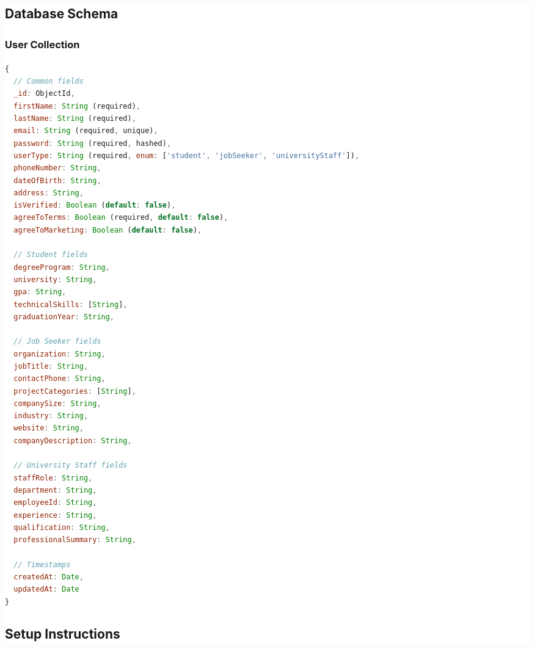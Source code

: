 ## Database Schema

### User Collection
```javascript
{
  // Common fields
  _id: ObjectId,
  firstName: String (required),
  lastName: String (required),
  email: String (required, unique),
  password: String (required, hashed),
  userType: String (required, enum: ['student', 'jobSeeker', 'universityStaff']),
  phoneNumber: String,
  dateOfBirth: String,
  address: String,
  isVerified: Boolean (default: false),
  agreeToTerms: Boolean (required, default: false),
  agreeToMarketing: Boolean (default: false),
  
  // Student fields
  degreeProgram: String,
  university: String,
  gpa: String,
  technicalSkills: [String],
  graduationYear: String,
  
  // Job Seeker fields
  organization: String,
  jobTitle: String,
  contactPhone: String,
  projectCategories: [String],
  companySize: String,
  industry: String,
  website: String,
  companyDescription: String,
  
  // University Staff fields
  staffRole: String,
  department: String,
  employeeId: String,
  experience: String,
  qualification: String,
  professionalSummary: String,
  
  // Timestamps
  createdAt: Date,
  updatedAt: Date
}
```

## Setup Instructions
